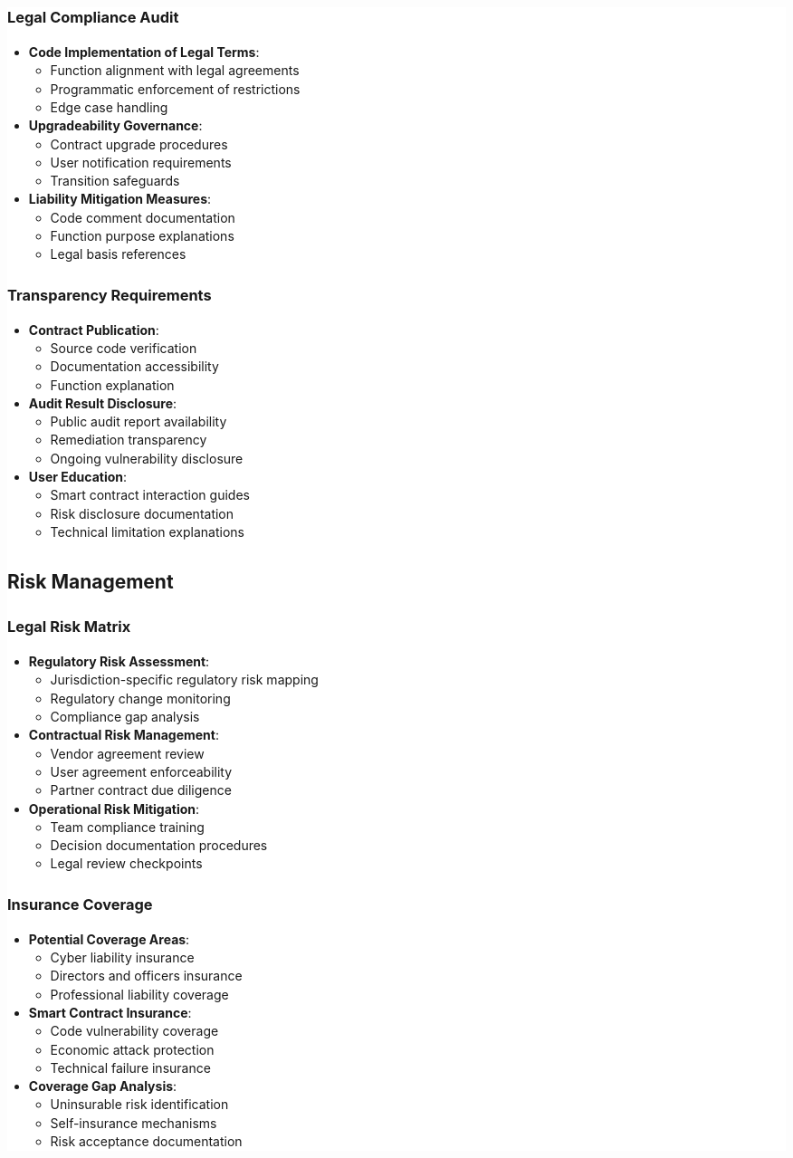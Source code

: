 ### Legal Compliance Audit

- **Code Implementation of Legal Terms**:
  - Function alignment with legal agreements
  - Programmatic enforcement of restrictions
  - Edge case handling
- **Upgradeability Governance**:
  - Contract upgrade procedures
  - User notification requirements
  - Transition safeguards
- **Liability Mitigation Measures**:
  - Code comment documentation
  - Function purpose explanations
  - Legal basis references

### Transparency Requirements

- **Contract Publication**:
  - Source code verification
  - Documentation accessibility
  - Function explanation
- **Audit Result Disclosure**:
  - Public audit report availability
  - Remediation transparency
  - Ongoing vulnerability disclosure
- **User Education**:
  - Smart contract interaction guides
  - Risk disclosure documentation
  - Technical limitation explanations

## Risk Management

### Legal Risk Matrix

- **Regulatory Risk Assessment**:
  - Jurisdiction-specific regulatory risk mapping
  - Regulatory change monitoring
  - Compliance gap analysis
- **Contractual Risk Management**:
  - Vendor agreement review
  - User agreement enforceability
  - Partner contract due diligence
- **Operational Risk Mitigation**:
  - Team compliance training
  - Decision documentation procedures
  - Legal review checkpoints

### Insurance Coverage

- **Potential Coverage Areas**:
  - Cyber liability insurance
  - Directors and officers insurance
  - Professional liability coverage
- **Smart Contract Insurance**:
  - Code vulnerability coverage
  - Economic attack protection
  - Technical failure insurance
- **Coverage Gap Analysis**:
  - Uninsurable risk identification
  - Self-insurance mechanisms
  - Risk acceptance documentation
